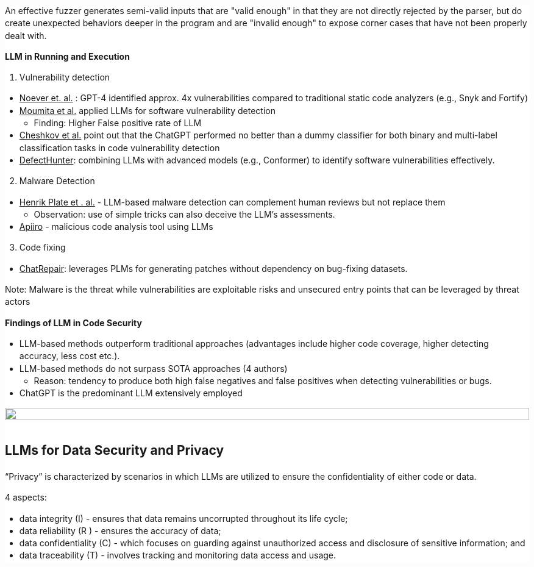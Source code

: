 An effective fuzzer generates semi-valid inputs that are "valid enough" in that they are not directly rejected by the parser, but do create unexpected behaviors deeper in the program and are "invalid enough" to expose corner cases that have not been properly dealt with.

**LLM in Running and Execution**

1. Vulnerability detection
+ [Noever et. al.](https://www.researchgate.net/publication/373263183_Can_Large_Language_Models_Find_And_Fix_Vulnerable_Software) : GPT-4 identified approx. 4x vulnerabilities compared to traditional static code analyzers (e.g., Snyk and Fortify)
+ [Moumita et al.](https://www.researchgate.net/publication/375272438_Software_Vulnerability_Detection_using_Large_Language_Models) applied LLMs for software vulnerability detection 
  + Finding: Higher False positive rate of LLM
+ [Cheshkov et al.](https://arxiv.org/pdf/2304.07232.pdf) point out that the ChatGPT performed no better than a dummy classifier for both binary and multi-label classification tasks in code vulnerability detection
+ [DefectHunter](https://arxiv.org/pdf/2309.15324.pdf): combining LLMs with advanced models (e.g., Conformer) to identify software vulnerabilities effectively.

2. Malware Detection
+ [Henrik Plate et . al.](https://www.endorlabs.com/learn/llm-assisted-malware-review-ai-and-humans-join-forces-to-combat-malware) - LLM-based malware detection can complement human reviews but not replace them
  + Observation: use of simple tricks can also deceive the LLM’s assessments.
+ [Apiiro](https://apiiro.com/) - malicious code analysis tool using LLMs

3. Code fixing
+ [ChatRepair](https://arxiv.org/pdf/2304.00385.pdf): leverages PLMs for generating patches without dependency on bug-fixing datasets.

Note: Malware is the threat while vulnerabilities are exploitable risks and unsecured entry points that can be leveraged by threat actors

**Findings of LLM in Code Security**

+ LLM-based methods outperform traditional approaches (advantages include higher code coverage, higher detecting accuracy, less cost etc.). 
+ LLM-based methods do not surpass SOTA approaches (4 authors)
  + Reason: tendency to produce both high false negatives and false positives when detecting vulnerabilities or bugs.
+ ChatGPT is the predominant LLM extensively employed

<img src="{{ site.baseurl }}/Lectures/S0-L07/images/llm_code_sec_&_privacy.png" width="100%" height="100%">



## LLMs for Data Security and Privacy
“Privacy” is characterized by scenarios in which LLMs are utilized to ensure the confidentiality of either code or data.

4 aspects:
+ data integrity (I) - ensures that data remains uncorrupted throughout its life cycle;
+ data reliability (R ) -  ensures the accuracy of data; 
+ data confidentiality (C) - which focuses on guarding against unauthorized access and disclosure of sensitive information; and 
+ data traceability (T) - involves tracking and monitoring data access and usage.
